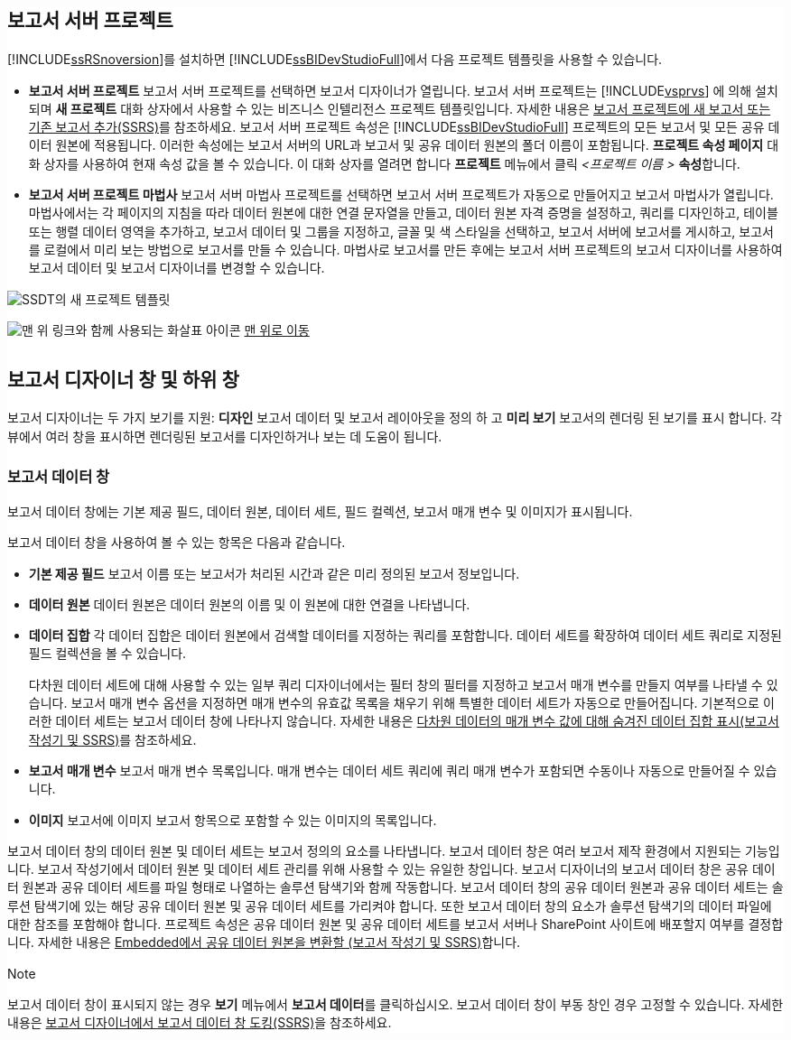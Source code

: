 ##  <a name="bkmk_ReportServerProjects"></a> 보고서 서버 프로젝트  
 [!INCLUDE[ssRSnoversion](../../../includes/ssrsnoversion-md.md)]를 설치하면 [!INCLUDE[ssBIDevStudioFull](../../../includes/ssbidevstudiofull-md.md)]에서 다음 프로젝트 템플릿을 사용할 수 있습니다.  
  
-   **보고서 서버 프로젝트** 보고서 서버 프로젝트를 선택하면 보고서 디자이너가 열립니다. 보고서 서버 프로젝트는 [!INCLUDE[vsprvs](../../../includes/vsprvs-md.md)] 에 의해 설치되며 **새 프로젝트** 대화 상자에서 사용할 수 있는 비즈니스 인텔리전스 프로젝트 템플릿입니다. 자세한 내용은 [보고서 프로젝트에 새 보고서 또는 기존 보고서 추가&#40;SSRS&#41;](add-a-new-or-existing-report-to-a-report-project-ssrs.md)를 참조하세요. 보고서 서버 프로젝트 속성은 [!INCLUDE[ssBIDevStudioFull](../../../includes/ssbidevstudiofull-md.md)] 프로젝트의 모든 보고서 및 모든 공유 데이터 원본에 적용됩니다. 이러한 속성에는 보고서 서버의 URL과 보고서 및 공유 데이터 원본의 폴더 이름이 포함됩니다. **프로젝트 속성 페이지** 대화 상자를 사용하여 현재 속성 값을 볼 수 있습니다. 이 대화 상자를 열려면 합니다 **프로젝트** 메뉴에서 클릭  *\<프로젝트 이름 >* **속성**합니다.  
  
-   **보고서 서버 프로젝트 마법사** 보고서 서버 마법사 프로젝트를 선택하면 보고서 서버 프로젝트가 자동으로 만들어지고 보고서 마법사가 열립니다. 마법사에서는 각 페이지의 지침을 따라 데이터 원본에 대한 연결 문자열을 만들고, 데이터 원본 자격 증명을 설정하고, 쿼리를 디자인하고, 테이블 또는 행렬 데이터 영역을 추가하고, 보고서 데이터 및 그룹을 지정하고, 글꼴 및 색 스타일을 선택하고, 보고서 서버에 보고서를 게시하고, 보고서를 로컬에서 미리 보는 방법으로 보고서를 만들 수 있습니다. 마법사로 보고서를 만든 후에는 보고서 서버 프로젝트의 보고서 디자이너를 사용하여 보고서 데이터 및 보고서 디자이너를 변경할 수 있습니다.  
  
 ![SSDT의 새 프로젝트 템플릿](../../analysis-services/media/ssdt-biprojects.png "SSDT의 새 프로젝트 템플릿")  
  
 ![맨 위 링크와 함께 사용되는 화살표 아이콘](../../2014-toc/media/uparrow16x16.gif "맨 위 링크와 함께 사용되는 화살표 아이콘") [맨 위로 이동](#bkmk_Top)  
  
##  <a name="bkmk_ReportDesignerWindowsandPanes"></a> 보고서 디자이너 창 및 하위 창  
 보고서 디자이너는 두 가지 보기를 지원: **디자인** 보고서 데이터 및 보고서 레이아웃을 정의 하 고 **미리 보기** 보고서의 렌더링 된 보기를 표시 합니다. 각 뷰에서 여러 창을 표시하면 렌더링된 보고서를 디자인하거나 보는 데 도움이 됩니다.  
  
###  <a name="bkmk_ReportDataPane"></a> 보고서 데이터 창  
 보고서 데이터 창에는 기본 제공 필드, 데이터 원본, 데이터 세트, 필드 컬렉션, 보고서 매개 변수 및 이미지가 표시됩니다.  
  
 보고서 데이터 창을 사용하여 볼 수 있는 항목은 다음과 같습니다.  
  
-   **기본 제공 필드** 보고서 이름 또는 보고서가 처리된 시간과 같은 미리 정의된 보고서 정보입니다.  
  
-   **데이터 원본** 데이터 원본은 데이터 원본의 이름 및 이 원본에 대한 연결을 나타냅니다.  
  
-   **데이터 집합** 각 데이터 집합은 데이터 원본에서 검색할 데이터를 지정하는 쿼리를 포함합니다. 데이터 세트를 확장하여 데이터 세트 쿼리로 지정된 필드 컬렉션을 볼 수 있습니다.  
  
     다차원 데이터 세트에 대해 사용할 수 있는 일부 쿼리 디자이너에서는 필터 창의 필터를 지정하고 보고서 매개 변수를 만들지 여부를 나타낼 수 있습니다. 보고서 매개 변수 옵션을 지정하면 매개 변수의 유효값 목록을 채우기 위해 특별한 데이터 세트가 자동으로 만들어집니다.  기본적으로 이러한 데이터 세트는 보고서 데이터 창에 나타나지 않습니다. 자세한 내용은 [다차원 데이터의 매개 변수 값에 대해 숨겨진 데이터 집합 표시&#40;보고서 작성기 및 SSRS&#41;](../report-data/show-hidden-datasets-for-parameter-values-multidimensional-data.md)를 참조하세요.  
  
-   **보고서 매개 변수** 보고서 매개 변수 목록입니다. 매개 변수는 데이터 세트 쿼리에 쿼리 매개 변수가 포함되면 수동이나 자동으로 만들어질 수 있습니다.  
  
-   **이미지** 보고서에 이미지 보고서 항목으로 포함할 수 있는 이미지의 목록입니다.  
  
 보고서 데이터 창의 데이터 원본 및 데이터 세트는 보고서 정의의 요소를 나타냅니다. 보고서 데이터 창은 여러 보고서 제작 환경에서 지원되는 기능입니다. 보고서 작성기에서 데이터 원본 및 데이터 세트 관리를 위해 사용할 수 있는 유일한 창입니다. 보고서 디자이너의 보고서 데이터 창은 공유 데이터 원본과 공유 데이터 세트를 파일 형태로 나열하는 솔루션 탐색기와 함께 작동합니다. 보고서 데이터 창의 공유 데이터 원본과 공유 데이터 세트는 솔루션 탐색기에 있는 해당 공유 데이터 원본 및 공유 데이터 세트를 가리켜야 합니다. 또한 보고서 데이터 창의 요소가 솔루션 탐색기의 데이터 파일에 대한 참조를 포함해야 합니다. 프로젝트 속성은 공유 데이터 원본 및 공유 데이터 세트를 보고서 서버나 SharePoint 사이트에 배포할지 여부를 결정합니다. 자세한 내용은 [Embedded에서 공유 데이터 원본을 변환할 &#40;보고서 작성기 및 SSRS&#41;](../report-data/convert-data-sources-report-builder-and-ssrs.md)합니다.  
  
> [!NOTE]  
>  보고서 데이터 창이 표시되지 않는 경우 **보기** 메뉴에서 **보고서 데이터**를 클릭하십시오. 보고서 데이터 창이 부동 창인 경우 고정할 수 있습니다. 자세한 내용은 [보고서 디자이너에서 보고서 데이터 창 도킹&#40;SSRS&#41;](dock-the-report-data-pane-in-report-designer-ssrs.md)을 참조하세요.  
  